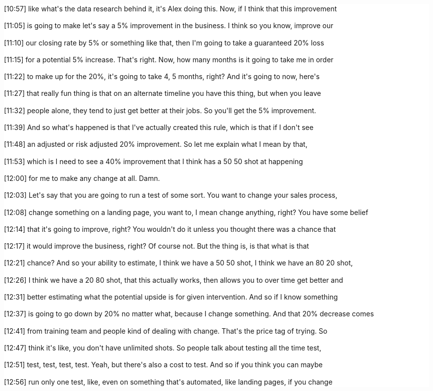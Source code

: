 [10:57] like what's the data research behind it, it's Alex doing this. Now, if I think that this improvement

[11:05] is going to make let's say a 5% improvement in the business. I think so you know, improve our

[11:10] our closing rate by 5% or something like that, then I'm going to take a guaranteed 20% loss

[11:15] for a potential 5% increase. That's right. Now, how many months is it going to take me in order

[11:22] to make up for the 20%, it's going to take 4, 5 months, right? And it's going to now, here's

[11:27] that really fun thing is that on an alternate timeline you have this thing, but when you leave

[11:32] people alone, they tend to just get better at their jobs. So you'll get the 5% improvement.

[11:39] And so what's happened is that I've actually created this rule, which is that if I don't see

[11:48] an adjusted or risk adjusted 20% improvement. So let me explain what I mean by that,

[11:53] which is I need to see a 40% improvement that I think has a 50 50 shot at happening

[12:00] for me to make any change at all. Damn.

[12:03] Let's say that you are going to run a test of some sort. You want to change your sales process,

[12:08] change something on a landing page, you want to, I mean change anything, right? You have some belief

[12:14] that it's going to improve, right? You wouldn't do it unless you thought there was a chance that

[12:17] it would improve the business, right? Of course not. But the thing is, is that what is that

[12:21] chance? And so your ability to estimate, I think we have a 50 50 shot, I think we have an 80 20 shot,

[12:26] I think we have a 20 80 shot, that this actually works, then allows you to over time get better and

[12:31] better estimating what the potential upside is for given intervention. And so if I know something

[12:37] is going to go down by 20% no matter what, because I change something. And that 20% decrease comes

[12:41] from training team and people kind of dealing with change. That's the price tag of trying. So

[12:47] think it's like, you don't have unlimited shots. So people talk about testing all the time test,

[12:51] test, test, test, test. Yeah, but there's also a cost to test. And so if you think you can maybe

[12:56] run only one test, like, even on something that's automated, like landing pages, if you change
